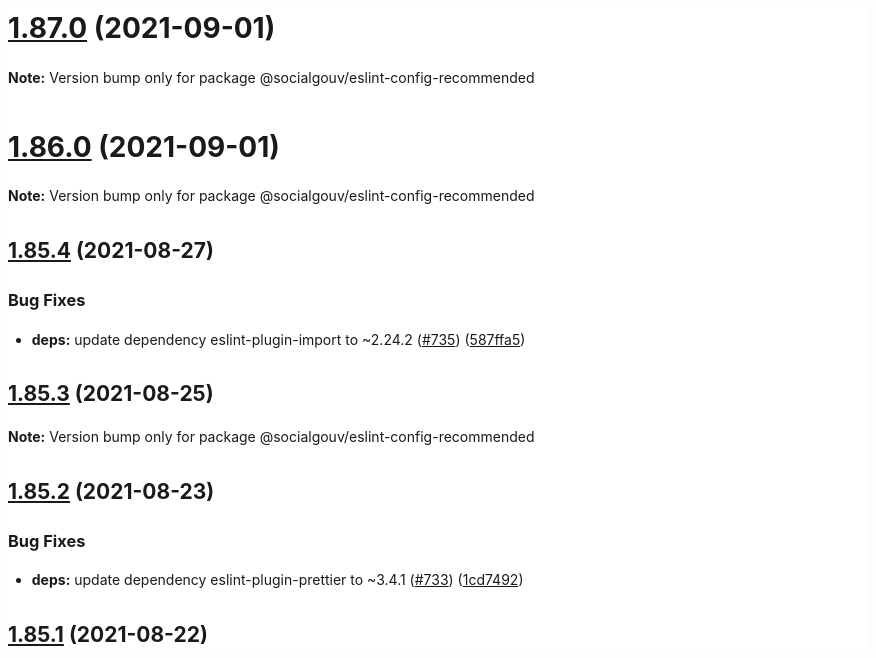 

# [1.87.0](https://github.com/SocialGouv/linters/compare/v1.86.0...v1.87.0) (2021-09-01)

**Note:** Version bump only for package @socialgouv/eslint-config-recommended





# [1.86.0](https://github.com/SocialGouv/linters/compare/v1.85.4...v1.86.0) (2021-09-01)

**Note:** Version bump only for package @socialgouv/eslint-config-recommended





## [1.85.4](https://github.com/SocialGouv/linters/compare/v1.85.3...v1.85.4) (2021-08-27)


### Bug Fixes

* **deps:** update dependency eslint-plugin-import to ~2.24.2 ([#735](https://github.com/SocialGouv/linters/issues/735)) ([587ffa5](https://github.com/SocialGouv/linters/commit/587ffa5d1495747758f10cbddc9200ad6e297220))





## [1.85.3](https://github.com/SocialGouv/linters/compare/v1.85.2...v1.85.3) (2021-08-25)

**Note:** Version bump only for package @socialgouv/eslint-config-recommended





## [1.85.2](https://github.com/SocialGouv/linters/compare/v1.85.1...v1.85.2) (2021-08-23)


### Bug Fixes

* **deps:** update dependency eslint-plugin-prettier to ~3.4.1 ([#733](https://github.com/SocialGouv/linters/issues/733)) ([1cd7492](https://github.com/SocialGouv/linters/commit/1cd7492467628605469097b2e20f47d8a94c1e7a))





## [1.85.1](https://github.com/SocialGouv/linters/compare/v1.85.0...v1.85.1) (2021-08-22)
